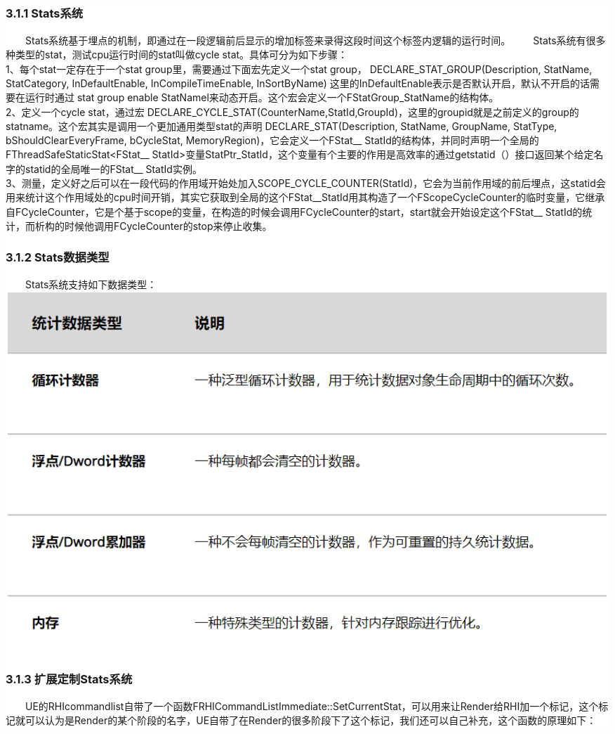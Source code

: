 ### 3.1.1 Stats系统
&emsp;&emsp;Stats系统基于埋点的机制，即通过在一段逻辑前后显示的增加标签来录得这段时间这个标签内逻辑的运行时间。
&emsp;&emsp;Stats系统有很多种类型的stat，测试cpu运行时间的stat叫做cycle stat。具体可分为如下步骤：<br>
1、每个stat一定存在于一个stat group里，需要通过下面宏先定义一个stat group，
DECLARE_STAT_GROUP(Description, StatName, StatCategory, InDefaultEnable, InCompileTimeEnable, InSortByName)
这里的InDefaultEnable表示是否默认开启，默认不开启的话需要在运行时通过 stat group enable StatNamel来动态开启。这个宏会定义一个FStatGroup_StatName的结构体。<br>
2、定义一个cycle stat，通过宏
DECLARE_CYCLE_STAT(CounterName,StatId,GroupId)，这里的groupid就是之前定义的group的statname。这个宏其实是调用一个更加通用类型stat的声明 DECLARE_STAT(Description, StatName, GroupName, StatType, bShouldClearEveryFrame, bCycleStat, MemoryRegion)，它会定义一个FStat__ StatId的结构体，并同时声明一个全局的FThreadSafeStaticStat<FStat__ StatId>变量StatPtr_StatId，这个变量有个主要的作用是高效率的通过getstatid（）接口返回某个给定名字的statid的全局唯一的FStat__ StatId实例。<br>
3、测量，定义好之后可以在一段代码的作用域开始处加入SCOPE_CYCLE_COUNTER(StatId)，它会为当前作用域的前后埋点，这statid会用来统计这个作用域处的cpu时间开销，其实它获取到全局的这个FStat__StatId用其构造了一个FScopeCycleCounter的临时变量，它继承自FCycleCounter，它是个基于scope的变量，在构造的时候会调用FCycleCounter的start，start就会开始设定这个FStat__ StatId的统计，而析构的时候他调用FCycleCounter的stop来停止收集。

### 3.1.2 Stats数据类型
&emsp;&emsp;Stats系统支持如下数据类型：
![StatsType\label{fig:StatsType}](StatsType.png)

### 3.1.3 扩展定制Stats系统
&emsp;&emsp;UE的RHIcommandlist自带了一个函数FRHICommandListImmediate::SetCurrentStat，可以用来让Render给RHI加一个标记，这个标记就可以认为是Render的某个阶段的名字，UE自带了在Render的很多阶段下了这个标记，我们还可以自己补充，这个函数的原理如下：